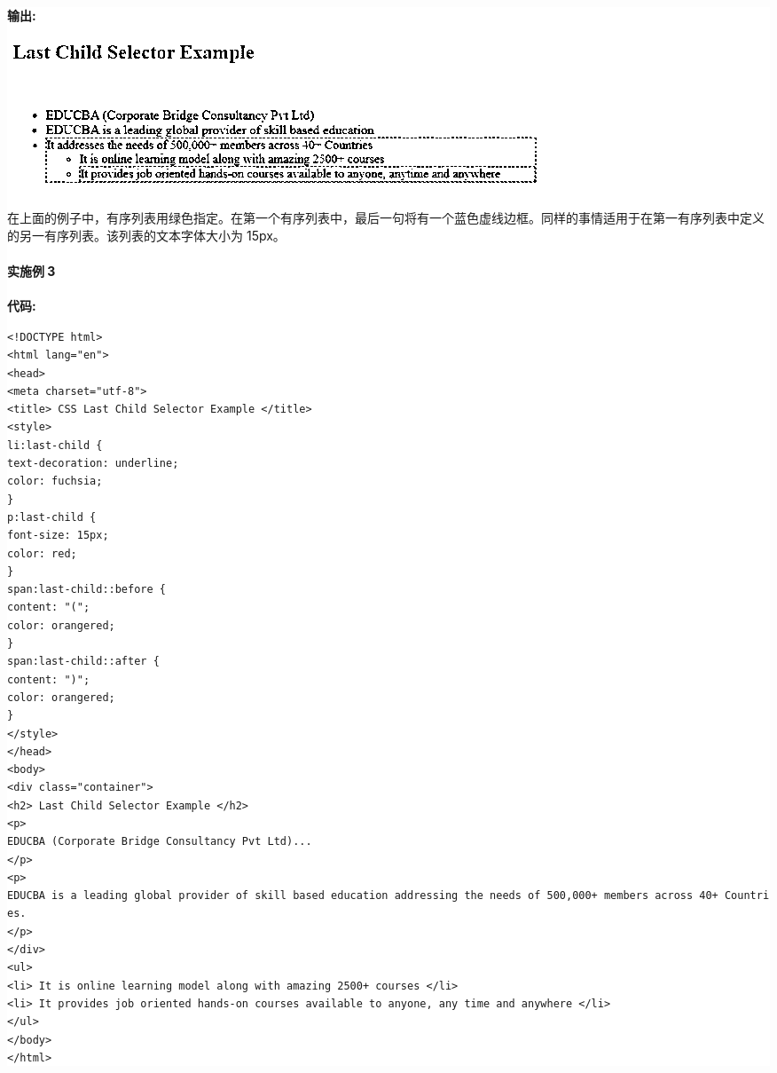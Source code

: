 **输出:**

![CSS last child output 2](img/995e5a0829779155bc4f7e6b09069bc8.png)



在上面的例子中，有序列表用绿色指定。在第一个有序列表中，最后一句将有一个蓝色虚线边框。同样的事情适用于在第一有序列表中定义的另一有序列表。该列表的文本字体大小为 15px。

#### 实施例 3

**代码:**

```
<!DOCTYPE html>
<html lang="en">
<head>
<meta charset="utf-8">
<title> CSS Last Child Selector Example </title>
<style>
li:last-child {
text-decoration: underline;
color: fuchsia;
}
p:last-child {
font-size: 15px;
color: red;
}
span:last-child::before {
content: "(";
color: orangered;
}
span:last-child::after {
content: ")";
color: orangered;
}
</style>
</head>
<body>
<div class="container">
<h2> Last Child Selector Example </h2>
<p>
EDUCBA (Corporate Bridge Consultancy Pvt Ltd)...
</p>
<p>
EDUCBA is a leading global provider of skill based education addressing the needs of 500,000+ members across 40+ Countries.
</p>
</div>
<ul>
<li> It is online learning model along with amazing 2500+ courses </li>
<li> It provides job oriented hands-on courses available to anyone, any time and anywhere </li>
</ul>
</body>
</html>
```
